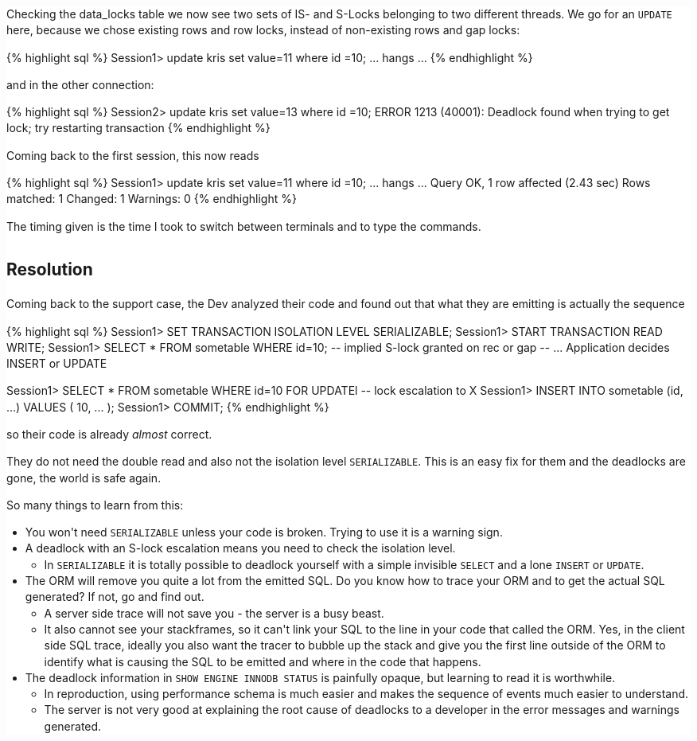 Checking the data_locks table we now see two sets of IS- and S-Locks belonging to two different threads. We go for an `UPDATE` here, because we chose existing rows and row locks, instead of non-existing rows and gap locks:

{% highlight sql %}
Session1> update kris set value=11 where id =10;
... hangs ...
{% endhighlight %}

and in the other connection:

{% highlight sql %}
Session2> update kris set value=13 where id =10;
ERROR 1213 (40001): Deadlock found when trying to get lock; try restarting transaction
{% endhighlight %}

Coming back to the first session, this now reads 

{% highlight sql %}
Session1> update kris set value=11 where id =10;
... hangs ...
Query OK, 1 row affected (2.43 sec)
Rows matched: 1  Changed: 1  Warnings: 0
{% endhighlight %}

The timing given is the time I took to switch between terminals and to type the commands.

## Resolution

Coming back to the support case, the Dev analyzed their code and found out that what they are emitting is actually the sequence

{% highlight sql %}
Session1> SET TRANSACTION ISOLATION LEVEL SERIALIZABLE;
Session1> START TRANSACTION READ WRITE;
Session1> SELECT * FROM sometable WHERE id=10; -- implied S-lock granted on rec or gap
-- ... Application decides INSERT or UPDATE

Session1> SELECT * FROM sometable WHERE id=10 FOR UPDATEl -- lock escalation to X
Session1> INSERT INTO sometable (id, ...) VALUES ( 10, ... );
Session1> COMMIT;
{% endhighlight %}

so their code is already *almost* correct.

They do not need the double read and also not the isolation level `SERIALIZABLE`. This is an easy fix for them and the deadlocks are gone, the world is safe again.

So many things to learn from this:
- You won't need `SERIALIZABLE` unless your code is broken. Trying to use it is a warning sign.
- A deadlock with an S-lock escalation means you need to check the isolation level.
  - In `SERIALIZABLE` it is totally possible to deadlock yourself with a simple invisible `SELECT` and a lone `INSERT` or `UPDATE`.
- The ORM will remove you quite a lot from the emitted SQL. Do you know how to trace your ORM and to get the actual SQL generated? If not, go and find out.
  - A server side trace will not save you - the server is a busy beast.
  - It also cannot see your stackframes, so it can't link your SQL to the line in your code that called the ORM. Yes, in the client side SQL trace, ideally you also want the tracer to bubble up the stack and give you the first line outside of the ORM to identify what is causing the SQL to be emitted and where in the code that happens.
- The deadlock information in `SHOW ENGINE INNODB STATUS` is painfully opaque, but learning to read it is worthwhile.
  - In reproduction, using performance schema is much easier and makes the sequence of events much easier to understand.
  - The server is not very good at explaining the root cause of deadlocks to a developer in the error messages and warnings generated.
